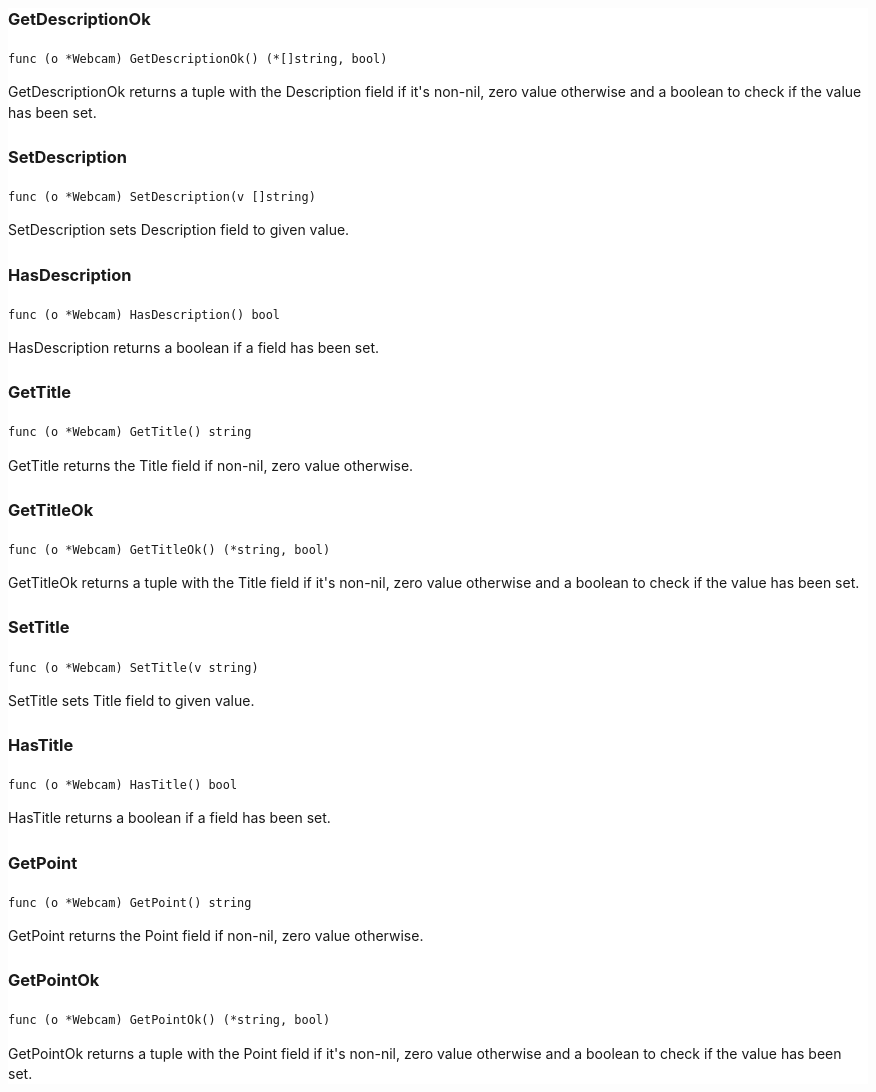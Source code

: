 ### GetDescriptionOk

`func (o *Webcam) GetDescriptionOk() (*[]string, bool)`

GetDescriptionOk returns a tuple with the Description field if it's non-nil, zero value otherwise
and a boolean to check if the value has been set.

### SetDescription

`func (o *Webcam) SetDescription(v []string)`

SetDescription sets Description field to given value.

### HasDescription

`func (o *Webcam) HasDescription() bool`

HasDescription returns a boolean if a field has been set.

### GetTitle

`func (o *Webcam) GetTitle() string`

GetTitle returns the Title field if non-nil, zero value otherwise.

### GetTitleOk

`func (o *Webcam) GetTitleOk() (*string, bool)`

GetTitleOk returns a tuple with the Title field if it's non-nil, zero value otherwise
and a boolean to check if the value has been set.

### SetTitle

`func (o *Webcam) SetTitle(v string)`

SetTitle sets Title field to given value.

### HasTitle

`func (o *Webcam) HasTitle() bool`

HasTitle returns a boolean if a field has been set.

### GetPoint

`func (o *Webcam) GetPoint() string`

GetPoint returns the Point field if non-nil, zero value otherwise.

### GetPointOk

`func (o *Webcam) GetPointOk() (*string, bool)`

GetPointOk returns a tuple with the Point field if it's non-nil, zero value otherwise
and a boolean to check if the value has been set.
